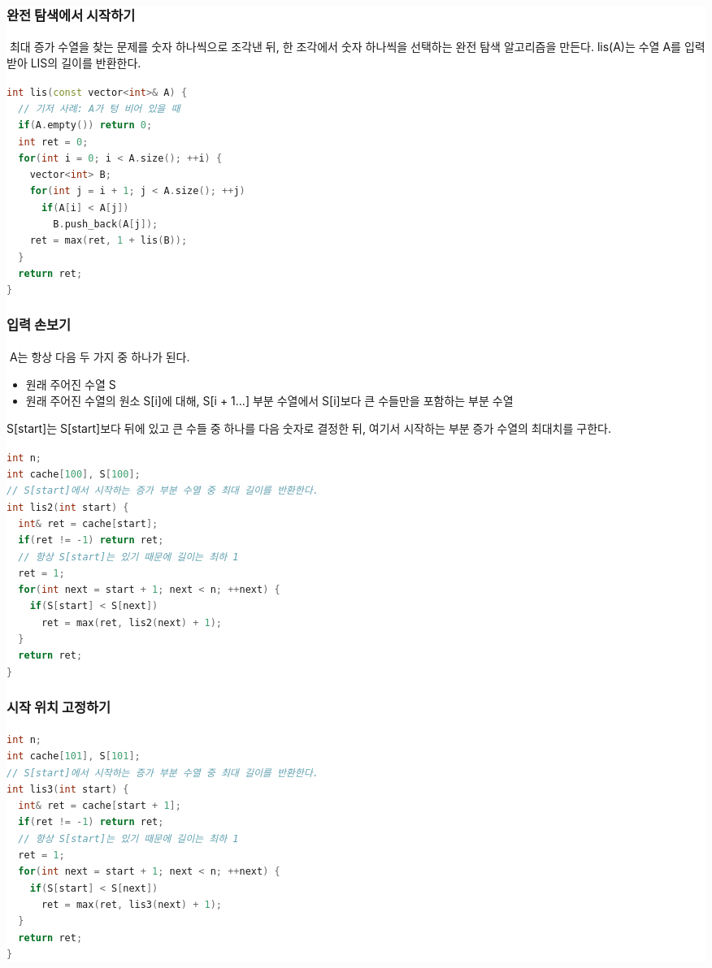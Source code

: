 ```c++
```

### 완전 탐색에서 시작하기
&nbsp;최대 증가 수열을 찾는 문제를 숫자 하나씩으로 조각낸 뒤, 한 조각에서 숫자 하나씩을 선택하는 완전 탐색 알고리즘을 만든다. lis(A)는 수열 A를 입력 받아 LIS의 길이를 반환한다.

```c++
int lis(const vector<int>& A) {
  // 기저 사례: A가 텅 비어 있을 때
  if(A.empty()) return 0;
  int ret = 0;
  for(int i = 0; i < A.size(); ++i) {
    vector<int> B;
    for(int j = i + 1; j < A.size(); ++j)
      if(A[i] < A[j])
        B.push_back(A[j]);
    ret = max(ret, 1 + lis(B));
  }
  return ret;
}
```

### 입력 손보기
&nbsp;A는 항상 다음 두 가지 중 하나가 된다.

* 원래 주어진 수열 S
* 원래 주어진 수열의 원소 S[i]에 대해, S[i + 1...] 부분 수열에서 S[i]보다 큰 수들만을 포함하는 부분 수열

S[start]는 S[start]보다 뒤에 있고 큰 수들 중 하나를 다음 숫자로 결정한 뒤, 여기서 시작하는 부분 증가 수열의 최대치를 구한다.

```c++
int n;
int cache[100], S[100];
// S[start]에서 시작하는 증가 부분 수열 중 최대 길이를 반환한다.
int lis2(int start) {
  int& ret = cache[start];
  if(ret != -1) return ret;
  // 항상 S[start]는 있기 때문에 길이는 최하 1
  ret = 1;
  for(int next = start + 1; next < n; ++next) {
    if(S[start] < S[next])
      ret = max(ret, lis2(next) + 1);
  }
  return ret;
}
```

### 시작 위치 고정하기

```c++
int n;
int cache[101], S[101];
// S[start]에서 시작하는 증가 부분 수열 중 최대 길이를 반환한다.
int lis3(int start) {
  int& ret = cache[start + 1];
  if(ret != -1) return ret;
  // 항상 S[start]는 있기 때문에 길이는 최하 1
  ret = 1;
  for(int next = start + 1; next < n; ++next) {
    if(S[start] < S[next])
      ret = max(ret, lis3(next) + 1);
  }
  return ret;
}
```
